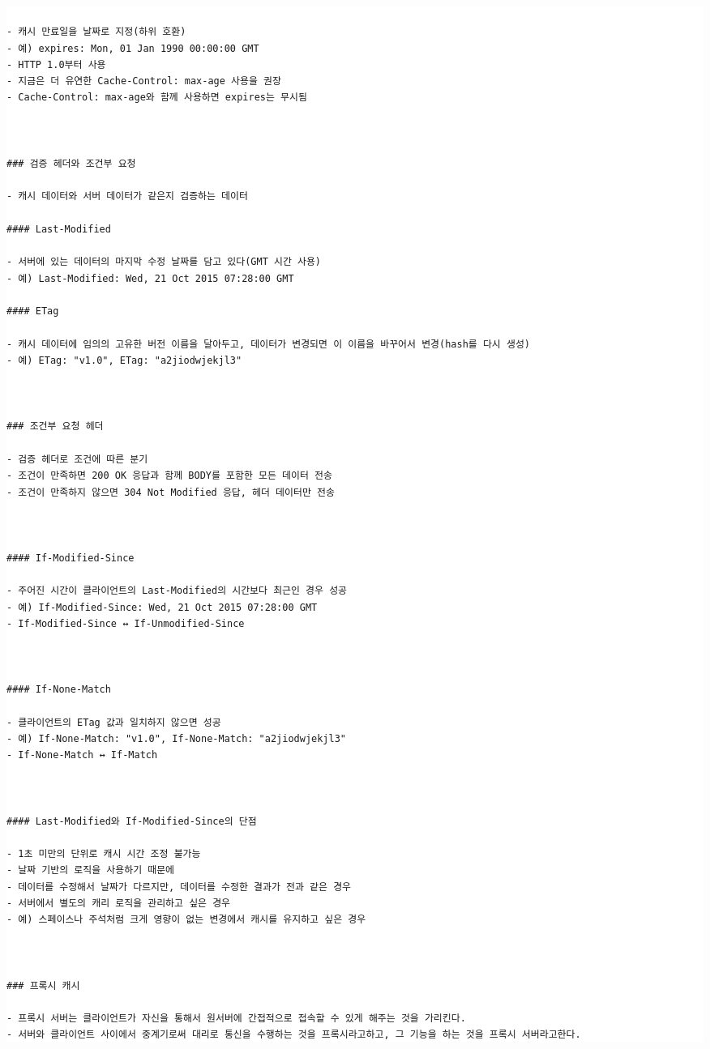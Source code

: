   ```

- 캐시 만료일을 날짜로 지정(하위 호환)
- 예) expires: Mon, 01 Jan 1990 00:00:00 GMT
- HTTP 1.0부터 사용
- 지금은 더 유연한 Cache-Control: max-age 사용을 권장
- Cache-Control: max-age와 함께 사용하면 expires는 무시됨



### 검증 헤더와 조건부 요청

- 캐시 데이터와 서버 데이터가 같은지 검증하는 데이터

#### Last-Modified

- 서버에 있는 데이터의 마지막 수정 날짜를 담고 있다(GMT 시간 사용)
- 예) Last-Modified: Wed, 21 Oct 2015 07:28:00 GMT

#### ETag

- 캐시 데이터에 임의의 고유한 버전 이름을 달아두고, 데이터가 변경되면 이 이름을 바꾸어서 변경(hash를 다시 생성)
- 예) ETag: "v1.0", ETag: "a2jiodwjekjl3"



### 조건부 요청 헤더

- 검증 헤더로 조건에 따른 분기
- 조건이 만족하면 200 OK 응답과 함께 BODY를 포함한 모든 데이터 전송
- 조건이 만족하지 않으면 304 Not Modified 응답, 헤더 데이터만 전송



#### If-Modified-Since

- 주어진 시간이 클라이언트의 Last-Modified의 시간보다 최근인 경우 성공
- 예) If-Modified-Since: Wed, 21 Oct 2015 07:28:00 GMT
- If-Modified-Since ↔ If-Unmodified-Since



#### If-None-Match

- 클라이언트의 ETag 값과 일치하지 않으면 성공
- 예) If-None-Match: "v1.0", If-None-Match: "a2jiodwjekjl3"
- If-None-Match ↔ If-Match



#### Last-Modified와 If-Modified-Since의 단점

- 1초 미만의 단위로 캐시 시간 조정 불가능
- 날짜 기반의 로직을 사용하기 때문에
- 데이터를 수정해서 날짜가 다르지만, 데이터를 수정한 결과가 전과 같은 경우
- 서버에서 별도의 캐리 로직을 관리하고 싶은 경우
  - 예) 스페이스나 주석처럼 크게 영향이 없는 변경에서 캐시를 유지하고 싶은 경우



### 프록시 캐시

- 프록시 서버는 클라이언트가 자신을 통해서 원서버에 간접적으로 접속할 수 있게 해주는 것을 가리킨다.
- 서버와 클라이언트 사이에서 중계기로써 대리로 통신을 수행하는 것을 프록시라고하고, 그 기능을 하는 것을 프록시 서버라고한다.
  ```